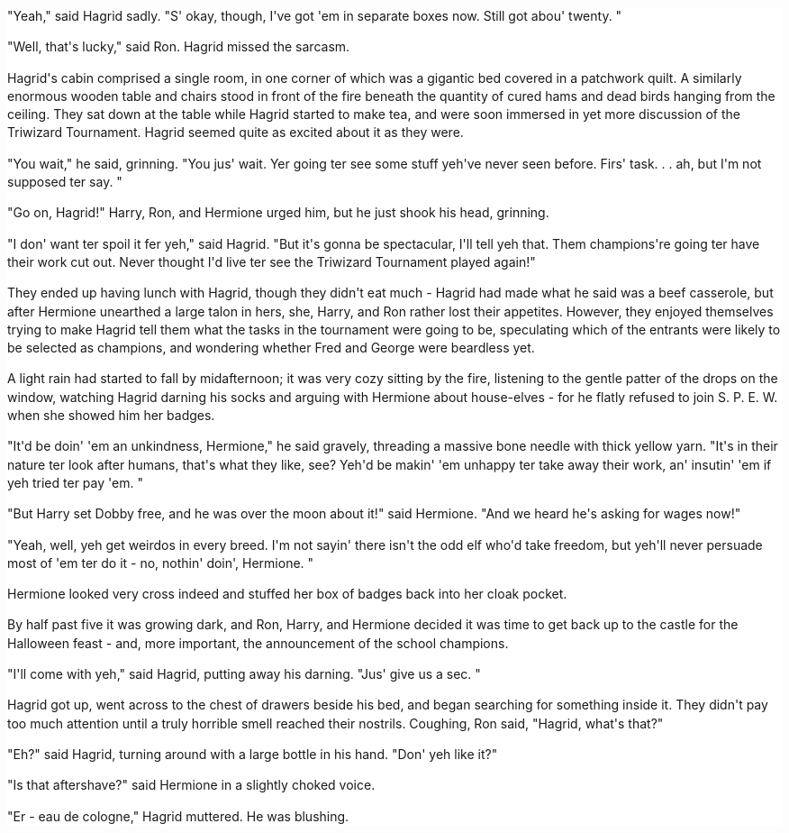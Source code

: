 "Yeah," said Hagrid sadly. "S' okay, though, I've got 'em in separate boxes now. Still got abou' twenty. "

"Well, that's lucky," said Ron. Hagrid missed the sarcasm. 

Hagrid's cabin comprised a single room, in one corner of which was a gigantic bed covered in a patchwork quilt. A similarly enormous wooden table and chairs stood in front of the fire beneath the quantity of cured hams and dead birds hanging from the ceiling. They sat down at the table while Hagrid started to make tea, and were soon immersed in yet more discussion of the Triwizard Tournament. Hagrid seemed quite as excited about it as they were. 

"You wait," he said, grinning. "You jus' wait. Yer going ter see some stuff yeh've never seen before. Firs' task. . . ah, but I'm not supposed ter say. "

"Go on, Hagrid!" Harry, Ron, and Hermione urged him, but he just shook his head, grinning. 

"I don' want ter spoil it fer yeh," said Hagrid. "But it's gonna be spectacular, I'll tell yeh that. Them champions're going ter have their work cut out. Never thought I'd live ter see the Triwizard Tournament played again!"

They ended up having lunch with Hagrid, though they didn't eat much - Hagrid had made what he said was a beef casserole, but after Hermione unearthed a large talon in hers, she, Harry, and Ron rather lost their appetites. However, they enjoyed themselves trying to make Hagrid tell them what the tasks in the tournament were going to be, speculating which of the entrants were likely to be selected as champions, and wondering whether Fred and George were beardless yet. 

A light rain had started to fall by midafternoon; it was very cozy sitting by the fire, listening to the gentle patter of the drops on the window, watching Hagrid darning his socks and arguing with Hermione about house-elves - for he flatly refused to join S. P. E. W. when she showed him her badges. 

"It'd be doin' 'em an unkindness, Hermione," he said gravely, threading a massive bone needle with thick yellow yarn. "It's in their nature ter look after humans, that's what they like, see? Yeh'd be makin' 'em unhappy ter take away their work, an' insutin' 'em if yeh tried ter pay 'em. "

"But Harry set Dobby free, and he was over the moon about it!" said Hermione. "And we heard he's asking for wages now!"

"Yeah, well, yeh get weirdos in every breed. I'm not sayin' there isn't the odd elf who'd take freedom, but yeh'll never persuade most of 'em ter do it - no, nothin' doin', Hermione. "

Hermione looked very cross indeed and stuffed her box of badges back into her cloak pocket. 

By half past five it was growing dark, and Ron, Harry, and Hermione decided it was time to get back up to the castle for the Halloween feast - and, more important, the announcement of the school champions. 

"I'll come with yeh," said Hagrid, putting away his darning. "Jus' give us a sec. "

Hagrid got up, went across to the chest of drawers beside his bed, and began searching for something inside it. They didn't pay too much attention until a truly horrible smell reached their nostrils. Coughing, Ron said, "Hagrid, what's that?"

"Eh?" said Hagrid, turning around with a large bottle in his hand. "Don' yeh like it?"

"Is that aftershave?" said Hermione in a slightly choked voice. 

"Er - eau de cologne," Hagrid muttered. He was blushing. 
